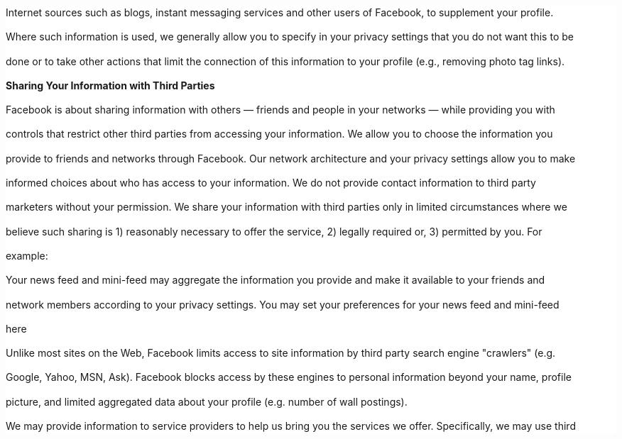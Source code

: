 
Internet sources such as blogs, instant messaging services and other users of Facebook, to supplement your profile.


Where such information is used, we generally allow you to specify in your privacy settings that you do not want this to be


done or to take other actions that limit the connection of this information to your profile (e.g., removing photo tag links).


**Sharing Your Information with Third Parties**


Facebook is about sharing information with others — friends and people in your networks — while providing you with


controls that restrict other third parties from accessing your information. We allow you to choose the information you


provide to friends and networks through Facebook. Our network architecture and your privacy settings allow you to make


informed choices about who has access to your information. We do not provide contact information to third party



marketers without your permission. We share your information with third parties only in limited circumstances where we


believe such sharing is 1) reasonably necessary to offer the service, 2) legally required or, 3) permitted by you. For


example:


Your news feed and mini-feed may aggregate the information you provide and make it available to your friends and


network members according to your privacy settings. You may set your preferences for your news feed and mini-feed


here


Unlike most sites on the Web, Facebook limits access to site information by third party search engine "crawlers" (e.g.


Google, Yahoo, MSN, Ask). Facebook blocks access by these engines to personal information beyond your name, profile


picture, and limited aggregated data about your profile (e.g. number of wall postings).


We may provide information to service providers to help us bring you the services we offer. Specifically, we may use third

